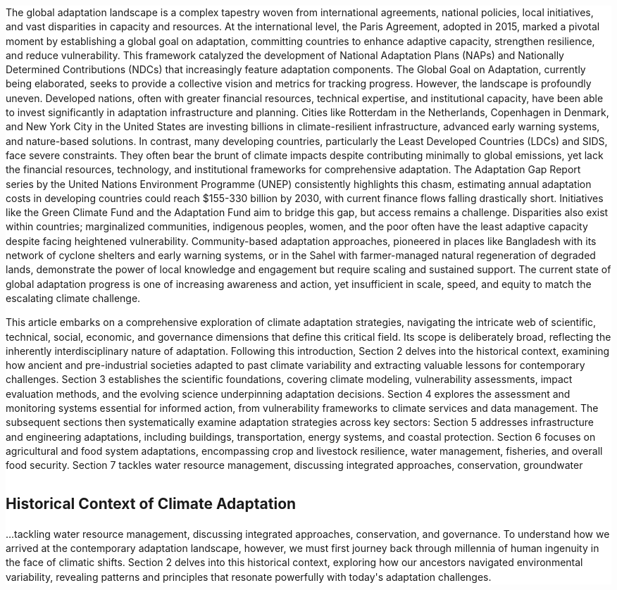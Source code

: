 The global adaptation landscape is a complex tapestry woven from international agreements, national policies, local initiatives, and vast disparities in capacity and resources. At the international level, the Paris Agreement, adopted in 2015, marked a pivotal moment by establishing a global goal on adaptation, committing countries to enhance adaptive capacity, strengthen resilience, and reduce vulnerability. This framework catalyzed the development of National Adaptation Plans (NAPs) and Nationally Determined Contributions (NDCs) that increasingly feature adaptation components. The Global Goal on Adaptation, currently being elaborated, seeks to provide a collective vision and metrics for tracking progress. However, the landscape is profoundly uneven. Developed nations, often with greater financial resources, technical expertise, and institutional capacity, have been able to invest significantly in adaptation infrastructure and planning. Cities like Rotterdam in the Netherlands, Copenhagen in Denmark, and New York City in the United States are investing billions in climate-resilient infrastructure, advanced early warning systems, and nature-based solutions. In contrast, many developing countries, particularly the Least Developed Countries (LDCs) and SIDS, face severe constraints. They often bear the brunt of climate impacts despite contributing minimally to global emissions, yet lack the financial resources, technology, and institutional frameworks for comprehensive adaptation. The Adaptation Gap Report series by the United Nations Environment Programme (UNEP) consistently highlights this chasm, estimating annual adaptation costs in developing countries could reach $155-330 billion by 2030, with current finance flows falling drastically short. Initiatives like the Green Climate Fund and the Adaptation Fund aim to bridge this gap, but access remains a challenge. Disparities also exist within countries; marginalized communities, indigenous peoples, women, and the poor often have the least adaptive capacity despite facing heightened vulnerability. Community-based adaptation approaches, pioneered in places like Bangladesh with its network of cyclone shelters and early warning systems, or in the Sahel with farmer-managed natural regeneration of degraded lands, demonstrate the power of local knowledge and engagement but require scaling and sustained support. The current state of global adaptation progress is one of increasing awareness and action, yet insufficient in scale, speed, and equity to match the escalating climate challenge.

This article embarks on a comprehensive exploration of climate adaptation strategies, navigating the intricate web of scientific, technical, social, economic, and governance dimensions that define this critical field. Its scope is deliberately broad, reflecting the inherently interdisciplinary nature of adaptation. Following this introduction, Section 2 delves into the historical context, examining how ancient and pre-industrial societies adapted to past climate variability and extracting valuable lessons for contemporary challenges. Section 3 establishes the scientific foundations, covering climate modeling, vulnerability assessments, impact evaluation methods, and the evolving science underpinning adaptation decisions. Section 4 explores the assessment and monitoring systems essential for informed action, from vulnerability frameworks to climate services and data management. The subsequent sections then systematically examine adaptation strategies across key sectors: Section 5 addresses infrastructure and engineering adaptations, including buildings, transportation, energy systems, and coastal protection. Section 6 focuses on agricultural and food system adaptations, encompassing crop and livestock resilience, water management, fisheries, and overall food security. Section 7 tackles water resource management, discussing integrated approaches, conservation, groundwater

## Historical Context of Climate Adaptation

...tackling water resource management, discussing integrated approaches, conservation, and governance. To understand how we arrived at the contemporary adaptation landscape, however, we must first journey back through millennia of human ingenuity in the face of climatic shifts. Section 2 delves into this historical context, exploring how our ancestors navigated environmental variability, revealing patterns and principles that resonate powerfully with today's adaptation challenges.
